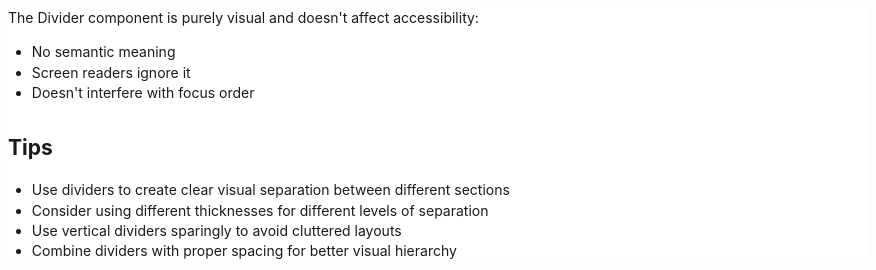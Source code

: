The Divider component is purely visual and doesn't affect accessibility:

- No semantic meaning
- Screen readers ignore it
- Doesn't interfere with focus order

## Tips

- Use dividers to create clear visual separation between different sections
- Consider using different thicknesses for different levels of separation
- Use vertical dividers sparingly to avoid cluttered layouts
- Combine dividers with proper spacing for better visual hierarchy
